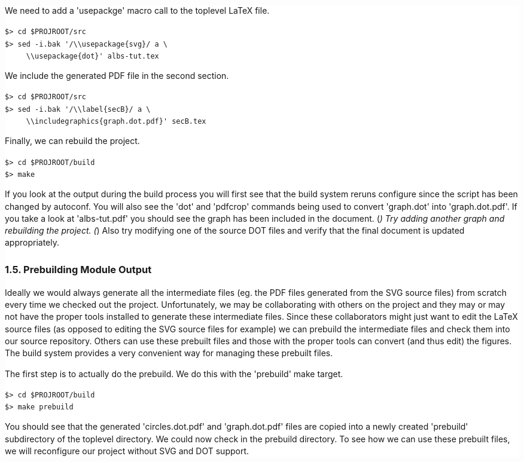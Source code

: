 We need to add a 'usepackge' macro call to the toplevel LaTeX file.

```shell
$> cd $PROJROOT/src
$> sed -i.bak '/\\usepackage{svg}/ a \
     \\usepackage{dot}' albs-tut.tex
```

We include the generated PDF file in the second section.

```shell
$> cd $PROJROOT/src
$> sed -i.bak '/\\label{secB}/ a \
     \\includegraphics{graph.dot.pdf}' secB.tex
```

Finally, we can rebuild the project.

```shell
$> cd $PROJROOT/build
$> make
```

If you look at the output during the build process you will first see
that the build system reruns configure since the script has been changed
by autoconf. You will also see the 'dot' and 'pdfcrop' commands being
used to convert 'graph.dot' into 'graph.dot.pdf'. If you take a look at
'albs-tut.pdf' you should see the graph has been included in the
document. (*) Try adding another graph and rebuilding the project. (*)
Also try modifying one of the source DOT files and verify that the final
document is updated appropriately.

### 1.5. Prebuilding Module Output

Ideally we would always generate all the intermediate files (eg. the PDF
files generated from the SVG source files) from scratch every time we
checked out the project. Unfortunately, we may be collaborating with
others on the project and they may or may not have the proper tools
installed to generate these intermediate files. Since these
collaborators might just want to edit the LaTeX source files (as opposed
to editing the SVG source files for example) we can prebuild the
intermediate files and check them into our source repository. Others can
use these prebuilt files and those with the proper tools can convert
(and thus edit) the figures. The build system provides a very convenient
way for managing these prebuilt files.

The first step is to actually do the prebuild. We do this with the
'prebuild' make target.

```shell
$> cd $PROJROOT/build
$> make prebuild
```

You should see that the generated 'circles.dot.pdf' and 'graph.dot.pdf'
files are copied into a newly created 'prebuild' subdirectory of the
toplevel directory. We could now check in the prebuild directory. To see
how we can use these prebuilt files, we will reconfigure our project
without SVG and DOT support.
